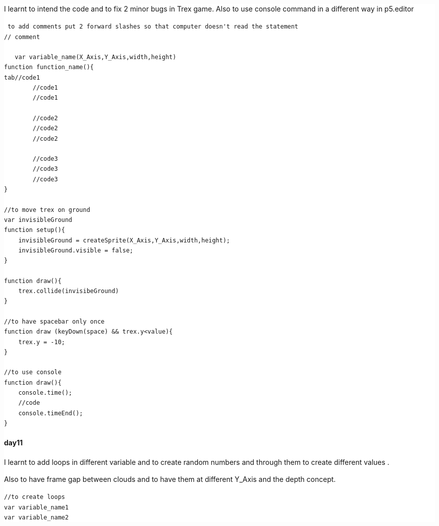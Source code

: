 I learnt to intend the code and to fix 2 minor bugs in Trex game. Also to use console command in a different way  in p5.editor

     to add comments put 2 forward slashes so that computer doesn't read the statement
    // comment
    
       var variable_name(X_Axis,Y_Axis,width,height)
    function function_name(){
    tab//code1               
            //code1
            //code1
    
            //code2
            //code2
            //code2
    
            //code3
            //code3
            //code3
    }
    
    //to move trex on ground 
    var invisibleGround 
    function setup(){
        invisibleGround = createSprite(X_Axis,Y_Axis,width,height);
        invisibleGround.visible = false;
    }
    
    function draw(){
        trex.collide(invisibeGround)
    }
    
    //to have spacebar only once 
    function draw (keyDown(space) && trex.y<value){
        trex.y = -10;
    }
    
    //to use console 
    function draw(){
        console.time();
        //code
        console.timeEnd();
    }



#### day11

I learnt to add loops in different variable and to create random numbers and through them to create different values .

Also to have frame gap between clouds and to have them at different Y_Axis and the depth concept.

    //to create loops 
    var variable_name1
    var variable_name2
    